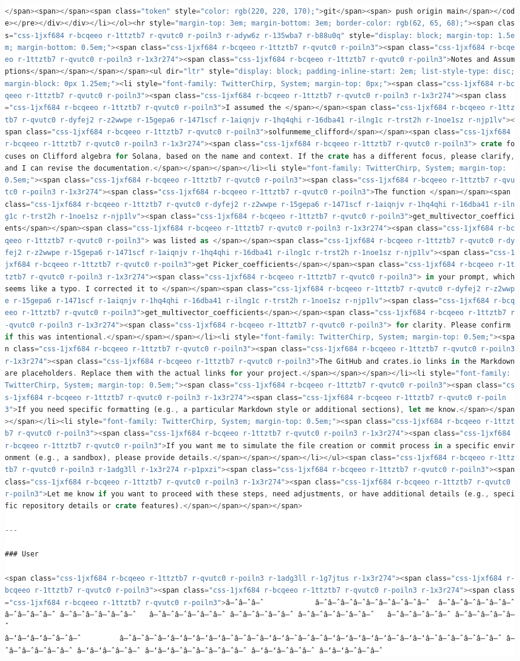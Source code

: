 ```rust
</span><span></span><span class="token" style="color: rgb(220, 220, 170);">git</span><span> push origin main</span></code></pre></div></div></li></ol><hr style="margin-top: 3em; margin-bottom: 3em; border-color: rgb(62, 65, 68);"><span class="css-1jxf684 r-bcqeeo r-1ttztb7 r-qvutc0 r-poiln3 r-adyw6z r-135wba7 r-b88u0q" style="display: block; margin-top: 1.5em; margin-bottom: 0.5em;"><span class="css-1jxf684 r-bcqeeo r-1ttztb7 r-qvutc0 r-poiln3"><span class="css-1jxf684 r-bcqeeo r-1ttztb7 r-qvutc0 r-poiln3 r-1x3r274"><span class="css-1jxf684 r-bcqeeo r-1ttztb7 r-qvutc0 r-poiln3">Notes and Assumptions</span></span></span></span><ul dir="ltr" style="display: block; padding-inline-start: 2em; list-style-type: disc; margin-block: 0px 1.25em;"><li style="font-family: TwitterChirp, System; margin-top: 0px;"><span class="css-1jxf684 r-bcqeeo r-1ttztb7 r-qvutc0 r-poiln3"><span class="css-1jxf684 r-bcqeeo r-1ttztb7 r-qvutc0 r-poiln3 r-1x3r274"><span class="css-1jxf684 r-bcqeeo r-1ttztb7 r-qvutc0 r-poiln3">I assumed the </span></span><span class="css-1jxf684 r-bcqeeo r-1ttztb7 r-qvutc0 r-dyfej2 r-z2wwpe r-15gepa6 r-1471scf r-1aiqnjv r-1hq4qhi r-16dba41 r-ilng1c r-trst2h r-1noe1sz r-njp1lv"><span class="css-1jxf684 r-bcqeeo r-1ttztb7 r-qvutc0 r-poiln3">solfunmeme_clifford</span></span><span class="css-1jxf684 r-bcqeeo r-1ttztb7 r-qvutc0 r-poiln3 r-1x3r274"><span class="css-1jxf684 r-bcqeeo r-1ttztb7 r-qvutc0 r-poiln3"> crate focuses on Clifford algebra for Solana, based on the name and context. If the crate has a different focus, please clarify, and I can revise the documentation.</span></span></span></li><li style="font-family: TwitterChirp, System; margin-top: 0.5em;"><span class="css-1jxf684 r-bcqeeo r-1ttztb7 r-qvutc0 r-poiln3"><span class="css-1jxf684 r-bcqeeo r-1ttztb7 r-qvutc0 r-poiln3 r-1x3r274"><span class="css-1jxf684 r-bcqeeo r-1ttztb7 r-qvutc0 r-poiln3">The function </span></span><span class="css-1jxf684 r-bcqeeo r-1ttztb7 r-qvutc0 r-dyfej2 r-z2wwpe r-15gepa6 r-1471scf r-1aiqnjv r-1hq4qhi r-16dba41 r-ilng1c r-trst2h r-1noe1sz r-njp1lv"><span class="css-1jxf684 r-bcqeeo r-1ttztb7 r-qvutc0 r-poiln3">get_multivector_coefficients</span></span><span class="css-1jxf684 r-bcqeeo r-1ttztb7 r-qvutc0 r-poiln3 r-1x3r274"><span class="css-1jxf684 r-bcqeeo r-1ttztb7 r-qvutc0 r-poiln3"> was listed as </span></span><span class="css-1jxf684 r-bcqeeo r-1ttztb7 r-qvutc0 r-dyfej2 r-z2wwpe r-15gepa6 r-1471scf r-1aiqnjv r-1hq4qhi r-16dba41 r-ilng1c r-trst2h r-1noe1sz r-njp1lv"><span class="css-1jxf684 r-bcqeeo r-1ttztb7 r-qvutc0 r-poiln3">get Picker_coefficients</span></span><span class="css-1jxf684 r-bcqeeo r-1ttztb7 r-qvutc0 r-poiln3 r-1x3r274"><span class="css-1jxf684 r-bcqeeo r-1ttztb7 r-qvutc0 r-poiln3"> in your prompt, which seems like a typo. I corrected it to </span></span><span class="css-1jxf684 r-bcqeeo r-1ttztb7 r-qvutc0 r-dyfej2 r-z2wwpe r-15gepa6 r-1471scf r-1aiqnjv r-1hq4qhi r-16dba41 r-ilng1c r-trst2h r-1noe1sz r-njp1lv"><span class="css-1jxf684 r-bcqeeo r-1ttztb7 r-qvutc0 r-poiln3">get_multivector_coefficients</span></span><span class="css-1jxf684 r-bcqeeo r-1ttztb7 r-qvutc0 r-poiln3 r-1x3r274"><span class="css-1jxf684 r-bcqeeo r-1ttztb7 r-qvutc0 r-poiln3"> for clarity. Please confirm if this was intentional.</span></span></span></li><li style="font-family: TwitterChirp, System; margin-top: 0.5em;"><span class="css-1jxf684 r-bcqeeo r-1ttztb7 r-qvutc0 r-poiln3"><span class="css-1jxf684 r-bcqeeo r-1ttztb7 r-qvutc0 r-poiln3 r-1x3r274"><span class="css-1jxf684 r-bcqeeo r-1ttztb7 r-qvutc0 r-poiln3">The GitHub and crates.io links in the Markdown are placeholders. Replace them with the actual links for your project.</span></span></span></li><li style="font-family: TwitterChirp, System; margin-top: 0.5em;"><span class="css-1jxf684 r-bcqeeo r-1ttztb7 r-qvutc0 r-poiln3"><span class="css-1jxf684 r-bcqeeo r-1ttztb7 r-qvutc0 r-poiln3 r-1x3r274"><span class="css-1jxf684 r-bcqeeo r-1ttztb7 r-qvutc0 r-poiln3">If you need specific formatting (e.g., a particular Markdown style or additional sections), let me know.</span></span></span></li><li style="font-family: TwitterChirp, System; margin-top: 0.5em;"><span class="css-1jxf684 r-bcqeeo r-1ttztb7 r-qvutc0 r-poiln3"><span class="css-1jxf684 r-bcqeeo r-1ttztb7 r-qvutc0 r-poiln3 r-1x3r274"><span class="css-1jxf684 r-bcqeeo r-1ttztb7 r-qvutc0 r-poiln3">If you want me to simulate the file creation or commit process in a specific environment (e.g., a sandbox), please provide details.</span></span></span></li></ul><span class="css-1jxf684 r-bcqeeo r-1ttztb7 r-qvutc0 r-poiln3 r-1adg3ll r-1x3r274 r-p1pxzi"><span class="css-1jxf684 r-bcqeeo r-1ttztb7 r-qvutc0 r-poiln3"><span class="css-1jxf684 r-bcqeeo r-1ttztb7 r-qvutc0 r-poiln3 r-1x3r274"><span class="css-1jxf684 r-bcqeeo r-1ttztb7 r-qvutc0 r-poiln3">Let me know if you want to proceed with these steps, need adjustments, or have additional details (e.g., specific repository details or crate features).</span></span></span></span>

---

### User

<span class="css-1jxf684 r-bcqeeo r-1ttztb7 r-qvutc0 r-poiln3 r-1adg3ll r-1g7jtus r-1x3r274"><span class="css-1jxf684 r-bcqeeo r-1ttztb7 r-qvutc0 r-poiln3"><span class="css-1jxf684 r-bcqeeo r-1ttztb7 r-qvutc0 r-poiln3 r-1x3r274"><span class="css-1jxf684 r-bcqeeo r-1ttztb7 r-qvutc0 r-poiln3">â–ˆâ–ˆâ–ˆ            â–ˆâ–ˆâ–ˆâ–ˆâ–ˆâ–ˆâ–ˆâ–ˆâ–ˆ  â–ˆâ–ˆâ–ˆâ–ˆâ–ˆâ–ˆâ–ˆâ–ˆâ–ˆâ–ˆ â–ˆâ–ˆâ–ˆâ–ˆâ–ˆâ–ˆ   â–ˆâ–ˆâ–ˆâ–ˆâ–ˆâ–ˆ â–ˆâ–ˆâ–ˆâ–ˆâ–ˆ â–ˆâ–ˆâ–ˆâ–ˆâ–ˆâ–ˆ   â–ˆâ–ˆâ–ˆâ–ˆâ–ˆ â–ˆâ–ˆâ–ˆâ–ˆâ–ˆ
â–‘â–‘â–‘â–ˆâ–ˆâ–ˆ         â–ˆâ–ˆâ–ˆâ–‘â–‘â–‘â–‘â–‘â–ˆâ–ˆâ–ˆâ–‘â–‘â–ˆâ–ˆâ–ˆâ–‘â–‘â–‘â–‘â–‘â–ˆâ–‘â–‘â–ˆâ–ˆâ–ˆâ–ˆâ–ˆâ–ˆ â–ˆâ–ˆâ–ˆâ–ˆâ–ˆâ–ˆ â–‘â–‘â–ˆâ–ˆâ–ˆ â–‘â–‘â–ˆâ–ˆâ–ˆâ–ˆâ–ˆâ–ˆ â–‘â–‘â–ˆâ–ˆâ–ˆ â–‘â–‘â–ˆâ–ˆâ–ˆ
```